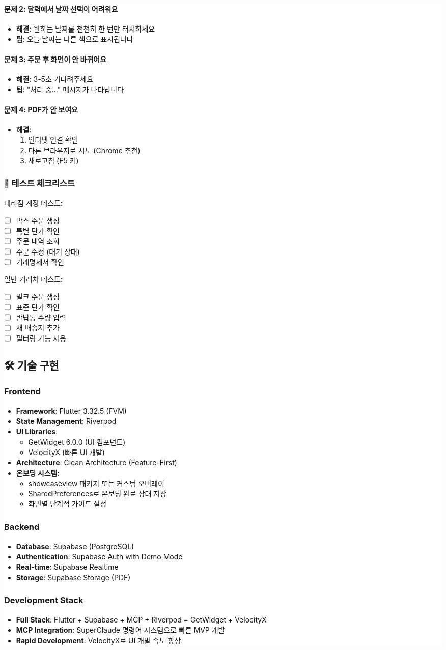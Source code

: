 #### 문제 2: 달력에서 날짜 선택이 어려워요
- **해결**: 원하는 날짜를 천천히 한 번만 터치하세요
- **팁**: 오늘 날짜는 다른 색으로 표시됩니다

#### 문제 3: 주문 후 화면이 안 바뀌어요
- **해결**: 3-5초 기다려주세요
- **팁**: "처리 중..." 메시지가 나타납니다

#### 문제 4: PDF가 안 보여요
- **해결**: 
  1. 인터넷 연결 확인
  2. 다른 브라우저로 시도 (Chrome 추천)
  3. 새로고침 (F5 키)

### 🎯 테스트 체크리스트

대리점 계정 테스트:
- [ ] 박스 주문 생성
- [ ] 특별 단가 확인
- [ ] 주문 내역 조회
- [ ] 주문 수정 (대기 상태)
- [ ] 거래명세서 확인

일반 거래처 테스트:
- [ ] 벌크 주문 생성
- [ ] 표준 단가 확인
- [ ] 반납통 수량 입력
- [ ] 새 배송지 추가
- [ ] 필터링 기능 사용

## 🛠️ 기술 구현

### Frontend
- **Framework**: Flutter 3.32.5 (FVM)
- **State Management**: Riverpod
- **UI Libraries**: 
  - GetWidget 6.0.0 (UI 컴포넌트)
  - VelocityX (빠른 UI 개발)
- **Architecture**: Clean Architecture (Feature-First)
- **온보딩 시스템**: 
  - showcaseview 패키지 또는 커스텀 오버레이
  - SharedPreferences로 온보딩 완료 상태 저장
  - 화면별 단계적 가이드 설정

### Backend
- **Database**: Supabase (PostgreSQL)
- **Authentication**: Supabase Auth with Demo Mode
- **Real-time**: Supabase Realtime
- **Storage**: Supabase Storage (PDF)

### Development Stack
- **Full Stack**: Flutter + Supabase + MCP + Riverpod + GetWidget + VelocityX
- **MCP Integration**: SuperClaude 명령어 시스템으로 빠른 MVP 개발
- **Rapid Development**: VelocityX로 UI 개발 속도 향상
